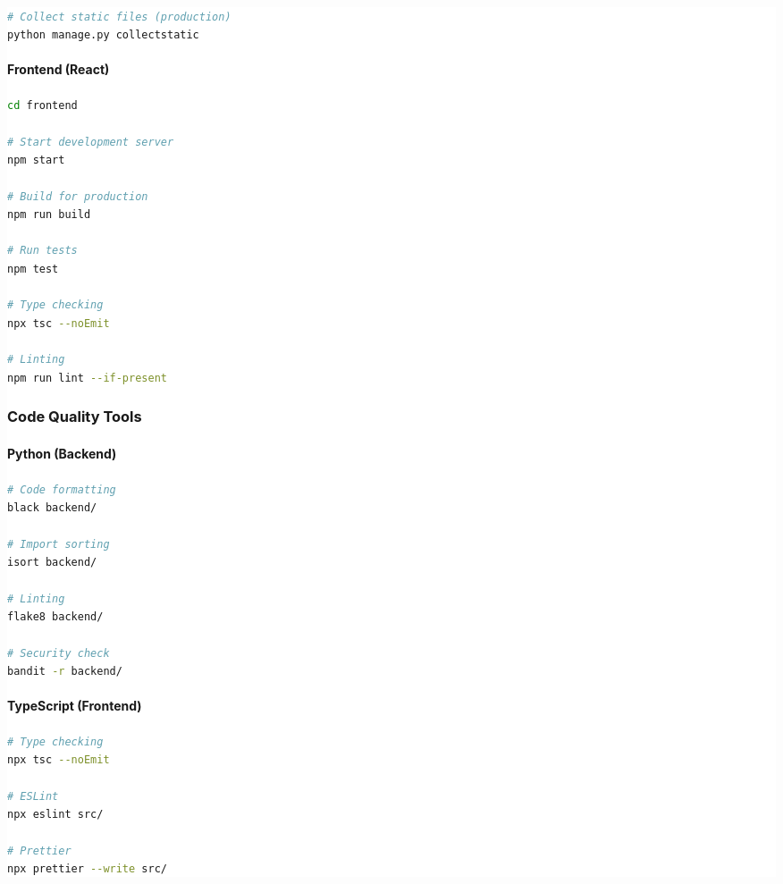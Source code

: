 ```bash
# Collect static files (production)
python manage.py collectstatic
```

#### Frontend (React)
```bash
cd frontend

# Start development server
npm start

# Build for production
npm run build

# Run tests
npm test

# Type checking
npx tsc --noEmit

# Linting
npm run lint --if-present
```

### Code Quality Tools

#### Python (Backend)
```bash
# Code formatting
black backend/

# Import sorting
isort backend/

# Linting
flake8 backend/

# Security check
bandit -r backend/
```

#### TypeScript (Frontend)
```bash
# Type checking
npx tsc --noEmit

# ESLint
npx eslint src/

# Prettier
npx prettier --write src/
```
